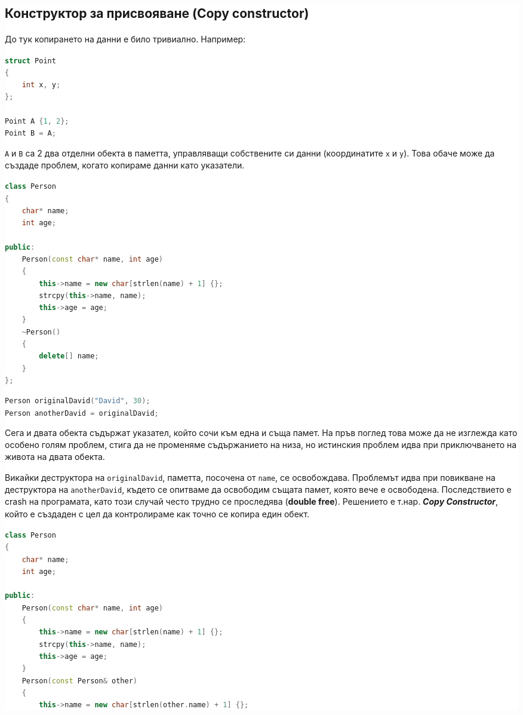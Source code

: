 ## Конструктор за присвояване (Copy constructor)

До тук копирането на данни е било тривиално. Например:

```cpp
struct Point
{
    int x, y;
};

Point А {1, 2};
Point B = А;
```
`А` и `B` са 2 два отделни обекта в паметта, управляващи собствените си данни (координатите `x` и `y`). Това обаче може да създаде проблем, когато копираме данни като указатели.

```cpp
class Person
{
    char* name;
    int age;

public:
    Person(const char* name, int age)
    {
        this->name = new char[strlen(name) + 1] {};
        strcpy(this->name, name);
        this->age = age;
    }
    ~Person()
    {
        delete[] name;
    }
};
```

```cpp
Person originalDavid("David", 30);
Person anotherDavid = originalDavid;
```

Сега и двата обекта съдържат указател, който сочи към една и съща памет. На пръв поглед това може да не изглежда като особено голям проблем, стига да не променяме съдържанието на низа, но истинския проблем идва при приключването на живота на двата обекта.

Викайки деструктора на `originalDavid`, паметта, посочена от `name`, се освобождава. Проблемът идва при повикване на деструктора на `anotherDavid`, където се опитваме да освободим същата памет, която вече е освободена. Последствието е crash на програмата, като този случай често трудно се проследява (**double free**). Решението е т.нар. ***Copy Constructor***, който е създаден с цел да контролираме как точно се копира един обект.

```cpp
class Person
{
    char* name;
    int age;

public:
    Person(const char* name, int age)
    {
        this->name = new char[strlen(name) + 1] {};
        strcpy(this->name, name);
        this->age = age;
    }
    Person(const Person& other)
    {
        this->name = new char[strlen(other.name) + 1] {};
```